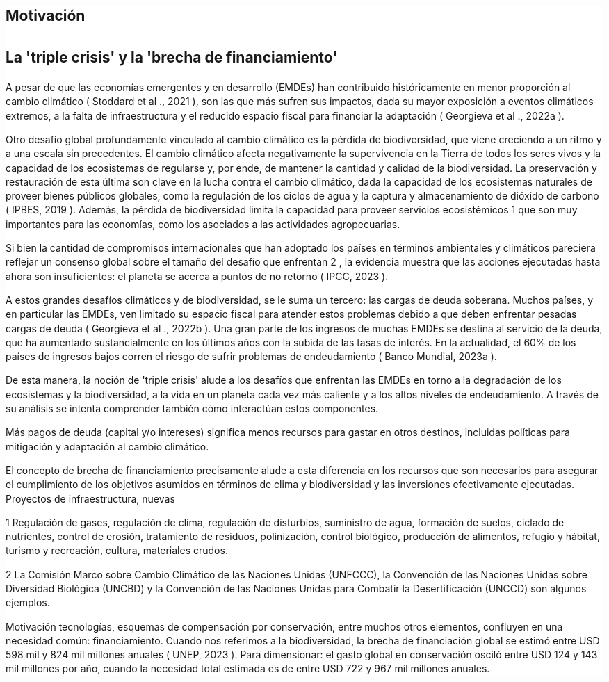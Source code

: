 ## Motivación

## La 'triple crisis' y la 'brecha de financiamiento'

A pesar de que las economías emergentes y en desarrollo (EMDEs) han contribuido históricamente en menor proporción al cambio climático ( Stoddard et al ., 2021 ), son las que más sufren sus impactos, dada su mayor exposición a eventos climáticos extremos, a la falta de infraestructura y el reducido espacio fiscal para financiar la adaptación ( Georgieva et al ., 2022a ).

Otro desafío global profundamente vinculado al cambio climático es la pérdida de biodiversidad, que viene creciendo a un ritmo y a una escala sin precedentes. El cambio climático afecta negativamente la supervivencia en la Tierra de todos los seres vivos y la capacidad de los ecosistemas de regularse y, por ende, de mantener la cantidad y calidad de la biodiversidad. La preservación y restauración de esta última son clave en la lucha contra el cambio climático, dada la capacidad de los ecosistemas naturales de proveer bienes públicos globales, como la regulación de los ciclos de agua y la captura y almacenamiento de dióxido de carbono ( IPBES, 2019 ). Además, la pérdida de biodiversidad limita la capacidad para proveer servicios ecosistémicos 1 que son muy importantes para las economías, como los asociados a las actividades agropecuarias.

Si bien la cantidad de compromisos internacionales que han adoptado los países en términos ambientales y climáticos pareciera reflejar un consenso global sobre el tamaño del desafío que enfrentan 2 , la evidencia muestra que las acciones ejecutadas hasta ahora son insuficientes: el planeta se acerca a puntos de no retorno ( IPCC, 2023 ).

A estos grandes desafíos climáticos y de biodiversidad, se le suma un tercero: las cargas de deuda soberana. Muchos países, y en particular las EMDEs, ven limitado su espacio fiscal para atender estos problemas debido a que deben enfrentar pesadas cargas de deuda ( Georgieva et al ., 2022b ). Una gran parte de los ingresos de muchas EMDEs se destina al servicio de la deuda, que ha aumentado sustancialmente en los últimos años con la subida de las tasas de interés. En la actualidad, el 60% de los países de ingresos bajos corren el riesgo de sufrir problemas de endeudamiento ( Banco Mundial, 2023a ).

De esta manera, la noción de 'triple crisis' alude a los desafíos que enfrentan las EMDEs en torno a la degradación de los ecosistemas y la biodiversidad, a la vida en un planeta cada vez más caliente y a los altos niveles de endeudamiento. A través de su análisis se intenta comprender también cómo interactúan estos componentes.

Más pagos de deuda (capital y/o intereses) significa menos recursos para gastar en otros destinos, incluidas políticas para mitigación y adaptación al cambio climático.

El concepto de brecha de financiamiento precisamente alude a esta diferencia en los recursos que son necesarios para asegurar el cumplimiento de los objetivos asumidos en términos de clima y biodiversidad y las inversiones efectivamente ejecutadas. Proyectos de infraestructura, nuevas

1 Regulación de gases, regulación de clima, regulación de disturbios, suministro de agua, formación de suelos, ciclado de nutrientes, control de erosión, tratamiento de residuos, polinización, control biológico, producción de alimentos, refugio y hábitat, turismo y recreación, cultura, materiales crudos.

2 La Comisión Marco sobre Cambio Climático de las Naciones Unidas (UNFCCC), la  Convención  de  las  Naciones  Unidas  sobre Diversidad Biológica (UNCBD) y la Convención de las Naciones Unidas para Combatir la Desertificación (UNCCD) son algunos ejemplos.

Motivación tecnologías, esquemas de compensación por conservación, entre muchos otros elementos, confluyen en una necesidad común: financiamiento. Cuando nos referimos a la biodiversidad, la brecha de financiación global se estimó entre USD 598 mil y 824 mil millones anuales ( UNEP, 2023 ). Para dimensionar: el gasto global en conservación osciló entre USD 124 y 143 mil millones por año, cuando la necesidad total estimada es de entre USD 722 y 967 mil millones anuales.
